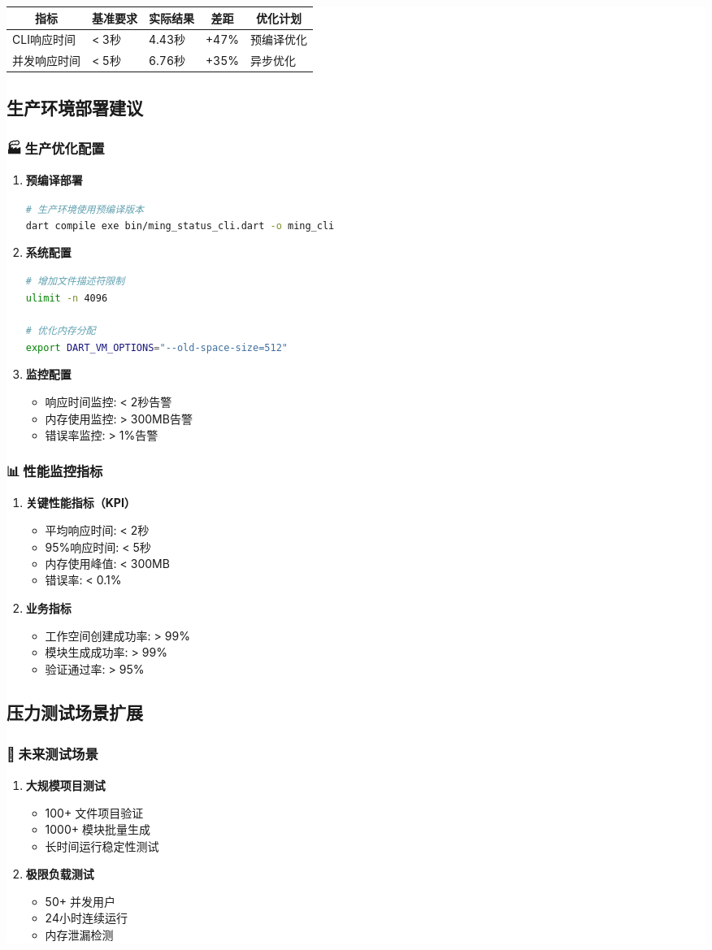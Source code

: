 | 指标 | 基准要求 | 实际结果 | 差距 | 优化计划 |
|------|----------|----------|------|----------|
| CLI响应时间 | < 3秒 | 4.43秒 | +47% | 预编译优化 |
| 并发响应时间 | < 5秒 | 6.76秒 | +35% | 异步优化 |

## 生产环境部署建议

### 🏭 生产优化配置

1. **预编译部署**
   ```bash
   # 生产环境使用预编译版本
   dart compile exe bin/ming_status_cli.dart -o ming_cli
   ```

2. **系统配置**
   ```bash
   # 增加文件描述符限制
   ulimit -n 4096
   
   # 优化内存分配
   export DART_VM_OPTIONS="--old-space-size=512"
   ```

3. **监控配置**
   - 响应时间监控: < 2秒告警
   - 内存使用监控: > 300MB告警
   - 错误率监控: > 1%告警

### 📊 性能监控指标

1. **关键性能指标（KPI）**
   - 平均响应时间: < 2秒
   - 95%响应时间: < 5秒
   - 内存使用峰值: < 300MB
   - 错误率: < 0.1%

2. **业务指标**
   - 工作空间创建成功率: > 99%
   - 模块生成成功率: > 99%
   - 验证通过率: > 95%

## 压力测试场景扩展

### 🔬 未来测试场景

1. **大规模项目测试**
   - 100+ 文件项目验证
   - 1000+ 模块批量生成
   - 长时间运行稳定性测试

2. **极限负载测试**
   - 50+ 并发用户
   - 24小时连续运行
   - 内存泄漏检测
